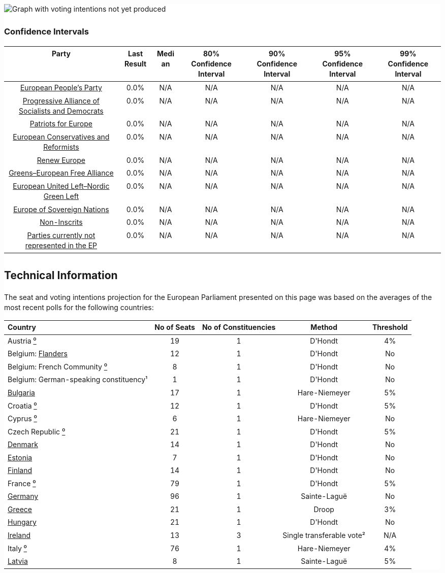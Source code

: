 ![Graph with voting intentions not yet produced](average-2025-10-31.png "Voting Intentions")

### Confidence Intervals

| Party | Last Result | Median | 80% Confidence Interval | 90% Confidence Interval | 95% Confidence Interval | 99% Confidence Interval |
|:-----:|:-----------:|:------:|:-----------------------:|:-----------------------:|:-----------------------:|:-----------------------:|
| <a href="#european-people’s-party">European People’s Party</a> | 0.0% | N/A | N/A |N/A | N/A | N/A |
| <a href="#progressive-alliance-of-socialists-and-democrats">Progressive Alliance of Socialists and Democrats</a> | 0.0% | N/A | N/A |N/A | N/A | N/A |
| <a href="#patriots-for-europe">Patriots for Europe</a> | 0.0% | N/A | N/A |N/A | N/A | N/A |
| <a href="#european-conservatives-and-reformists">European Conservatives and Reformists</a> | 0.0% | N/A | N/A |N/A | N/A | N/A |
| <a href="#renew-europe">Renew Europe</a> | 0.0% | N/A | N/A |N/A | N/A | N/A |
| <a href="#greens–european-free-alliance">Greens–European Free Alliance</a> | 0.0% | N/A | N/A |N/A | N/A | N/A |
| <a href="#european-united-left–nordic-green-left">European United Left–Nordic Green Left</a> | 0.0% | N/A | N/A |N/A | N/A | N/A |
| <a href="#europe-of-sovereign-nations">Europe of Sovereign Nations</a> | 0.0% | N/A | N/A |N/A | N/A | N/A |
| <a href="#non-inscrits">Non-Inscrits</a> | 0.0% | N/A | N/A |N/A | N/A | N/A |
| <a href="#parties-currently-not-represented-in-the-ep">Parties currently not represented in the EP</a> | 0.0% | N/A | N/A |N/A | N/A | N/A |



## Technical Information

The seat and voting intentions projection for the European Parliament presented on this page was based on the averages of the most recent polls for the following countries:

| Country                                                                                                           | No of Seats | No of Constituencies | Method                    | Threshold |
|:------------------------------------------------------------------------------------------------------------------|:-----------:|:--------------------:|:-------------------------:|:---------:|
| Austria [⁰](https://filipvanlaenen.github.io/austrian_ep_polls/average-2025-10-31.html)                                      | 19          | 1                    | D'Hondt                  | 4%        |
| Belgium: [Flanders](https://filipvanlaenen.github.io/flemish_ep_polls/average-2025-10-31.html)                               | 12          | 1                    | D'Hondt                  | No        |
| Belgium: French Community [⁰](https://filipvanlaenen.github.io/french_community_of_belgium_ep_polls/average-2025-10-31.html) | 8           | 1                    | D'Hondt                  | No        |
| Belgium: German-speaking constituency¹                                                                            | 1           | 1                    | D'Hondt                  | No        |
| [Bulgaria](https://filipvanlaenen.github.io/bulgarian_ep_polls/average-2025-10-31.html)                                      | 17          | 1                    | Hare-Niemeyer             | 5%        |
| Croatia [⁰](https://filipvanlaenen.github.io/croatian_ep_polls/average-2025-10-31.html)                                      | 12          | 1                    | D'Hondt                  | 5%        |
| Cyprus [⁰](https://filipvanlaenen.github.io/cypriot_ep_polls/average-2025-10-31.html)                                        | 6           | 1                    | Hare-Niemeyer             | No        |
| Czech Republic [⁰](https://filipvanlaenen.github.io/czech_ep_polls/average-2025-10-31.html)                                  | 21          | 1                    | D'Hondt                  | 5%        |
| [Denmark](https://filipvanlaenen.github.io/danish_ep_polls/average-2025-10-31.html)                                          | 14          | 1                    | D'Hondt                  | No        |
| [Estonia](https://filipvanlaenen.github.io/estonian_ep_polls/average-2025-10-31.html)                                        | 7           | 1                    | D'Hondt                  | No        |
| [Finland](https://filipvanlaenen.github.io/finnish_ep_polls/average-2025-10-31.html)                                         | 14          | 1                    | D'Hondt                  | No        |
| France [⁰](https://filipvanlaenen.github.io/french_ep_polls/average-2025-10-31.html)                                         | 79          | 1                    | D'Hondt                  | 5%        |
| [Germany](https://filipvanlaenen.github.io/german_ep_polls/average-2025-10-31.html)                                          | 96          | 1                    | Sainte-Laguë              | No        |
| [Greece](https://filipvanlaenen.github.io/greek_ep_polls/average-2025-10-31.html)                                            | 21          | 1                    | Droop                     | 3%        |
| [Hungary](https://filipvanlaenen.github.io/hungarian_ep_polls/average-2025-10-31.html)                                       | 21          | 1                    | D'Hondt                  | No        |
| [Ireland](https://filipvanlaenen.github.io/irish_ep_polls/average-2025-10-31.html)                                           | 13          | 3                    | Single transferable vote² | N/A       |
| Italy [⁰](https://filipvanlaenen.github.io/italian_ep_polls/average-2025-10-31.html)                                         | 76          | 1                    | Hare-Niemeyer             | 4%        |
| [Latvia](https://filipvanlaenen.github.io/latvian_ep_polls/average-2025-10-31.html)                                          | 8           | 1                    | Sainte-Laguë              | 5%        |
